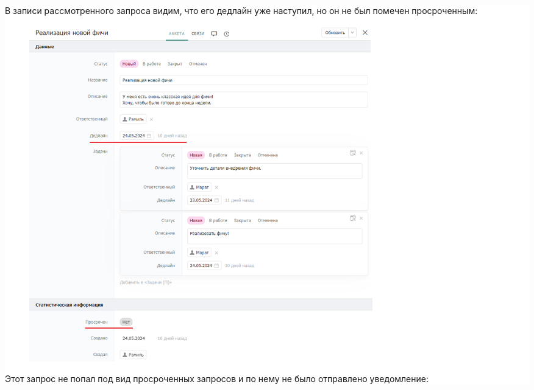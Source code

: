 </div>

В записи рассмотренного запроса видим, что его дедлайн уже наступил, но он не был помечен просроченным:

<figure><img src="../../.gitbook/assets/5 (12).png" alt="" width="563"><figcaption></figcaption></figure>

Этот запрос не попал под вид просроченных запросов и по нему не было отправлено уведомление:
